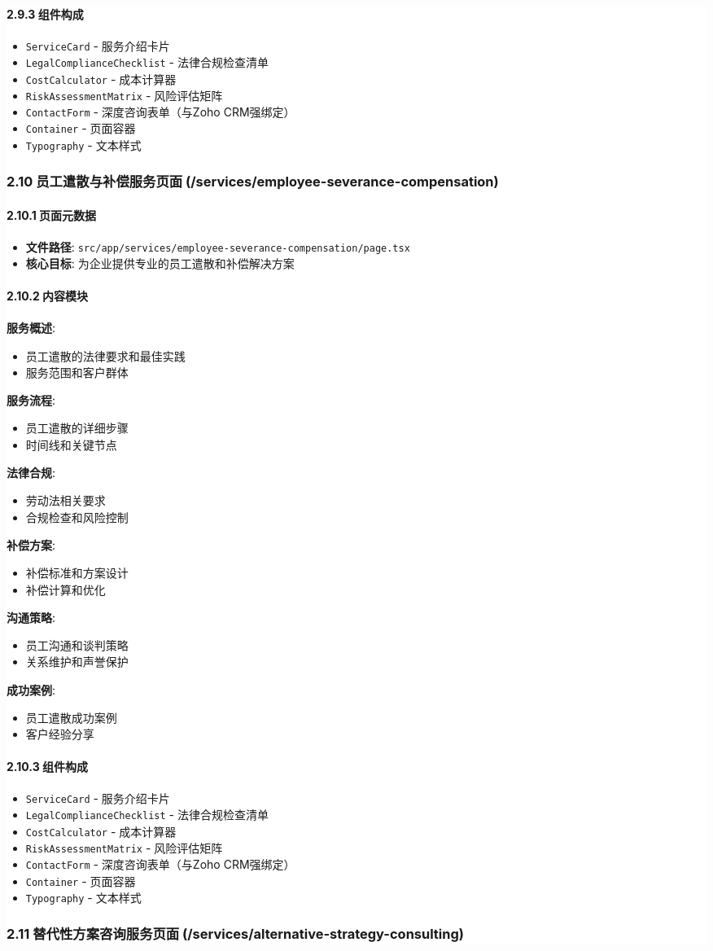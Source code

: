 #### 2.9.3 组件构成
- `ServiceCard` - 服务介绍卡片
- `LegalComplianceChecklist` - 法律合规检查清单
- `CostCalculator` - 成本计算器
- `RiskAssessmentMatrix` - 风险评估矩阵
- `ContactForm` - 深度咨询表单（与Zoho CRM强绑定）
- `Container` - 页面容器
- `Typography` - 文本样式

### 2.10 员工遣散与补偿服务页面 (/services/employee-severance-compensation)

#### 2.10.1 页面元数据
- **文件路径**: `src/app/services/employee-severance-compensation/page.tsx`
- **核心目标**: 为企业提供专业的员工遣散和补偿解决方案

#### 2.10.2 内容模块
**服务概述**:
- 员工遣散的法律要求和最佳实践
- 服务范围和客户群体

**服务流程**:
- 员工遣散的详细步骤
- 时间线和关键节点

**法律合规**:
- 劳动法相关要求
- 合规检查和风险控制

**补偿方案**:
- 补偿标准和方案设计
- 补偿计算和优化

**沟通策略**:
- 员工沟通和谈判策略
- 关系维护和声誉保护

**成功案例**:
- 员工遣散成功案例
- 客户经验分享

#### 2.10.3 组件构成
- `ServiceCard` - 服务介绍卡片
- `LegalComplianceChecklist` - 法律合规检查清单
- `CostCalculator` - 成本计算器
- `RiskAssessmentMatrix` - 风险评估矩阵
- `ContactForm` - 深度咨询表单（与Zoho CRM强绑定）
- `Container` - 页面容器
- `Typography` - 文本样式

### 2.11 替代性方案咨询服务页面 (/services/alternative-strategy-consulting)
